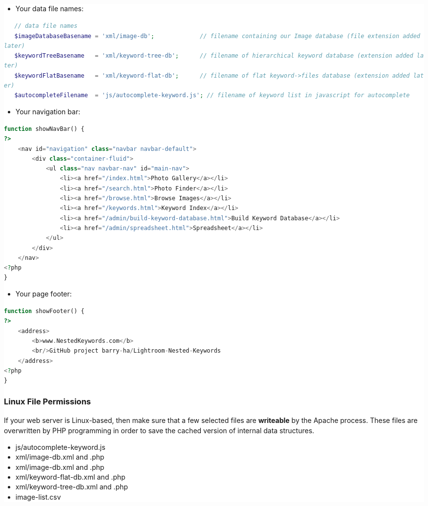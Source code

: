 * Your data file names:

```php
   // data file names
   $imageDatabaseBasename = 'xml/image-db';             // filename containing our Image database (file extension added later)
   $keywordTreeBasename   = 'xml/keyword-tree-db';      // filename of hierarchical keyword database (extension added later)
   $keywordFlatBasename   = 'xml/keyword-flat-db';      // filename of flat keyword->files database (extension added later)
   $autocompleteFilename  = 'js/autocomplete-keyword.js'; // filename of keyword list in javascript for autocomplete
```

* Your navigation bar:

````php
function showNavBar() {
?>
    <nav id="navigation" class="navbar navbar-default">
        <div class="container-fluid">
            <ul class="nav navbar-nav" id="main-nav">
                <li><a href="/index.html">Photo Gallery</a></li>
                <li><a href="/search.html">Photo Finder</a></li>
                <li><a href="/browse.html">Browse Images</a></li>
                <li><a href="/keywords.html">Keyword Index</a></li>
                <li><a href="/admin/build-keyword-database.html">Build Keyword Database</a></li>
                <li><a href="/admin/spreadsheet.html">Spreadsheet</a></li>
            </ul>
        </div>
    </nav>
<?php
}
````

* Your page footer:

```php
function showFooter() {
?>
    <address>
        <b>www.NestedKeywords.com</b>
        <br/>GitHub project barry-ha/Lightroom-Nested-Keywords
    </address>
<?php
}
```

### Linux File Permissions

If your web server is Linux-based, then make sure that a few selected files are **writeable** by the Apache process.  These files are overwritten by PHP programming in order to save the cached version of internal data structures.

* js/autocomplete-keyword.js
* xml/image-db.xml and .php
* xml/image-db.xml and .php
* xml/keyword-flat-db.xml and .php
* xml/keyword-tree-db.xml and .php
* image-list.csv
